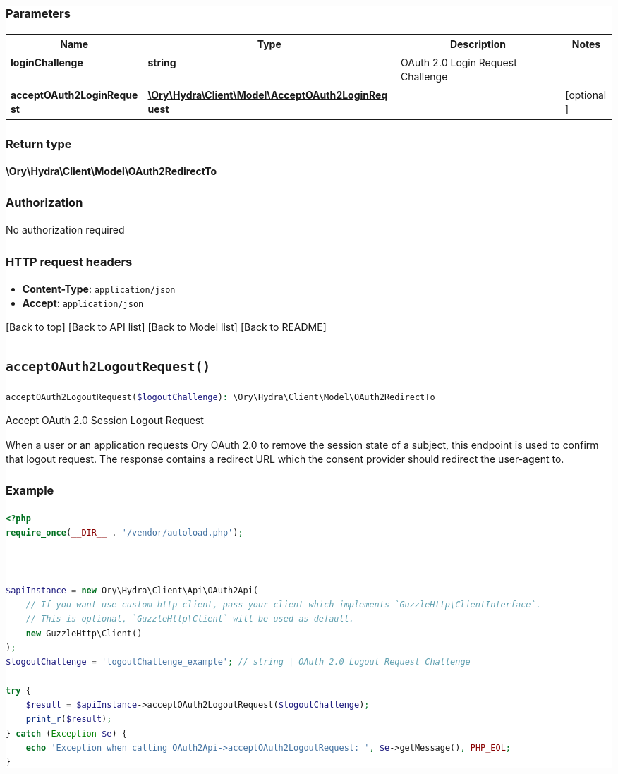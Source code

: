
### Parameters

| Name | Type | Description  | Notes |
| ------------- | ------------- | ------------- | ------------- |
| **loginChallenge** | **string**| OAuth 2.0 Login Request Challenge | |
| **acceptOAuth2LoginRequest** | [**\Ory\Hydra\Client\Model\AcceptOAuth2LoginRequest**](../Model/AcceptOAuth2LoginRequest.md)|  | [optional] |

### Return type

[**\Ory\Hydra\Client\Model\OAuth2RedirectTo**](../Model/OAuth2RedirectTo.md)

### Authorization

No authorization required

### HTTP request headers

- **Content-Type**: `application/json`
- **Accept**: `application/json`

[[Back to top]](#) [[Back to API list]](../../README.md#endpoints)
[[Back to Model list]](../../README.md#models)
[[Back to README]](../../README.md)

## `acceptOAuth2LogoutRequest()`

```php
acceptOAuth2LogoutRequest($logoutChallenge): \Ory\Hydra\Client\Model\OAuth2RedirectTo
```

Accept OAuth 2.0 Session Logout Request

When a user or an application requests Ory OAuth 2.0 to remove the session state of a subject, this endpoint is used to confirm that logout request.  The response contains a redirect URL which the consent provider should redirect the user-agent to.

### Example

```php
<?php
require_once(__DIR__ . '/vendor/autoload.php');



$apiInstance = new Ory\Hydra\Client\Api\OAuth2Api(
    // If you want use custom http client, pass your client which implements `GuzzleHttp\ClientInterface`.
    // This is optional, `GuzzleHttp\Client` will be used as default.
    new GuzzleHttp\Client()
);
$logoutChallenge = 'logoutChallenge_example'; // string | OAuth 2.0 Logout Request Challenge

try {
    $result = $apiInstance->acceptOAuth2LogoutRequest($logoutChallenge);
    print_r($result);
} catch (Exception $e) {
    echo 'Exception when calling OAuth2Api->acceptOAuth2LogoutRequest: ', $e->getMessage(), PHP_EOL;
}
```
